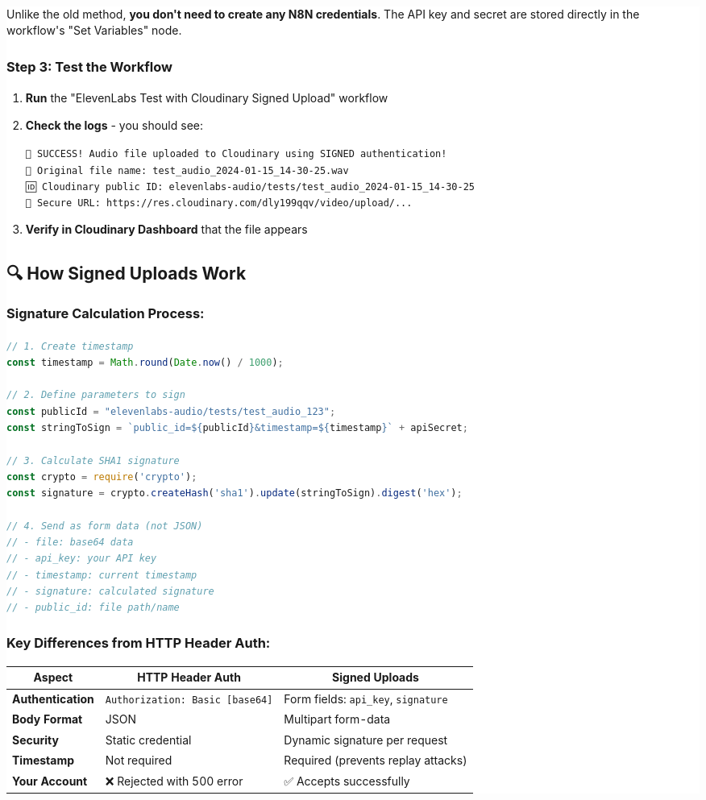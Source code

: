 Unlike the old method, **you don't need to create any N8N credentials**. The API key and secret are stored directly in the workflow's "Set Variables" node.

### **Step 3: Test the Workflow**

1. **Run** the "ElevenLabs Test with Cloudinary Signed Upload" workflow
2. **Check the logs** - you should see:
   ```
   🎉 SUCCESS! Audio file uploaded to Cloudinary using SIGNED authentication!
   📄 Original file name: test_audio_2024-01-15_14-30-25.wav
   🆔 Cloudinary public ID: elevenlabs-audio/tests/test_audio_2024-01-15_14-30-25
   🔗 Secure URL: https://res.cloudinary.com/dly199qqv/video/upload/...
   ```

3. **Verify in Cloudinary Dashboard** that the file appears

## 🔍 **How Signed Uploads Work**

### **Signature Calculation Process:**

```javascript
// 1. Create timestamp
const timestamp = Math.round(Date.now() / 1000);

// 2. Define parameters to sign
const publicId = "elevenlabs-audio/tests/test_audio_123";
const stringToSign = `public_id=${publicId}&timestamp=${timestamp}` + apiSecret;

// 3. Calculate SHA1 signature
const crypto = require('crypto');
const signature = crypto.createHash('sha1').update(stringToSign).digest('hex');

// 4. Send as form data (not JSON)
// - file: base64 data
// - api_key: your API key
// - timestamp: current timestamp
// - signature: calculated signature
// - public_id: file path/name
```

### **Key Differences from HTTP Header Auth:**

| Aspect | HTTP Header Auth | Signed Uploads |
|--------|------------------|----------------|
| **Authentication** | `Authorization: Basic [base64]` | Form fields: `api_key`, `signature` |
| **Body Format** | JSON | Multipart form-data |
| **Security** | Static credential | Dynamic signature per request |
| **Timestamp** | Not required | Required (prevents replay attacks) |
| **Your Account** | ❌ Rejected with 500 error | ✅ Accepts successfully |
